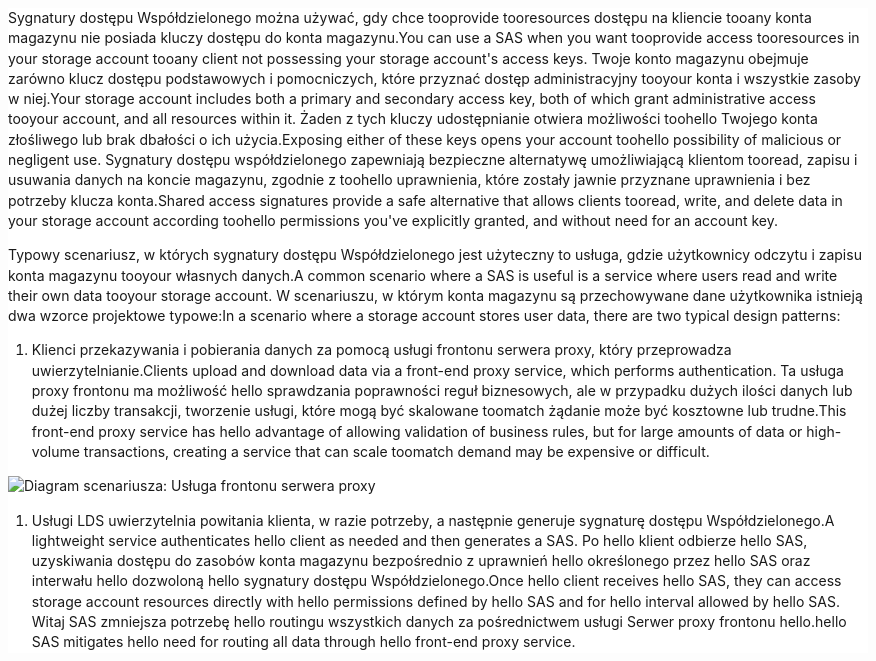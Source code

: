 <span data-ttu-id="deadc-121">Sygnatury dostępu Współdzielonego można używać, gdy chce tooprovide tooresources dostępu na kliencie tooany konta magazynu nie posiada kluczy dostępu do konta magazynu.</span><span class="sxs-lookup"><span data-stu-id="deadc-121">You can use a SAS when you want tooprovide access tooresources in your storage account tooany client not possessing your storage account's access keys.</span></span> <span data-ttu-id="deadc-122">Twoje konto magazynu obejmuje zarówno klucz dostępu podstawowych i pomocniczych, które przyznać dostęp administracyjny tooyour konta i wszystkie zasoby w niej.</span><span class="sxs-lookup"><span data-stu-id="deadc-122">Your storage account includes both a primary and secondary access key, both of which grant administrative access tooyour account, and all resources within it.</span></span> <span data-ttu-id="deadc-123">Żaden z tych kluczy udostępnianie otwiera możliwości toohello Twojego konta złośliwego lub brak dbałości o ich użycia.</span><span class="sxs-lookup"><span data-stu-id="deadc-123">Exposing either of these keys opens your account toohello possibility of malicious or negligent use.</span></span> <span data-ttu-id="deadc-124">Sygnatury dostępu współdzielonego zapewniają bezpieczne alternatywę umożliwiającą klientom tooread, zapisu i usuwania danych na koncie magazynu, zgodnie z toohello uprawnienia, które zostały jawnie przyznane uprawnienia i bez potrzeby klucza konta.</span><span class="sxs-lookup"><span data-stu-id="deadc-124">Shared access signatures provide a safe alternative that allows clients tooread, write, and delete data in your storage account according toohello permissions you've explicitly granted, and without need for an account key.</span></span>

<span data-ttu-id="deadc-125">Typowy scenariusz, w których sygnatury dostępu Współdzielonego jest użyteczny to usługa, gdzie użytkownicy odczytu i zapisu konta magazynu tooyour własnych danych.</span><span class="sxs-lookup"><span data-stu-id="deadc-125">A common scenario where a SAS is useful is a service where users read and write their own data tooyour storage account.</span></span> <span data-ttu-id="deadc-126">W scenariuszu, w którym konta magazynu są przechowywane dane użytkownika istnieją dwa wzorce projektowe typowe:</span><span class="sxs-lookup"><span data-stu-id="deadc-126">In a scenario where a storage account stores user data, there are two typical design patterns:</span></span>

1. <span data-ttu-id="deadc-127">Klienci przekazywania i pobierania danych za pomocą usługi frontonu serwera proxy, który przeprowadza uwierzytelnianie.</span><span class="sxs-lookup"><span data-stu-id="deadc-127">Clients upload and download data via a front-end proxy service, which performs authentication.</span></span> <span data-ttu-id="deadc-128">Ta usługa proxy frontonu ma możliwość hello sprawdzania poprawności reguł biznesowych, ale w przypadku dużych ilości danych lub dużej liczby transakcji, tworzenie usługi, które mogą być skalowane toomatch żądanie może być kosztowne lub trudne.</span><span class="sxs-lookup"><span data-stu-id="deadc-128">This front-end proxy service has hello advantage of allowing validation of business rules, but for large amounts of data or high-volume transactions, creating a service that can scale toomatch demand may be expensive or difficult.</span></span>

  ![Diagram scenariusza: Usługa frontonu serwera proxy][sas-storage-fe-proxy-service]

1. <span data-ttu-id="deadc-130">Usługi LDS uwierzytelnia powitania klienta, w razie potrzeby, a następnie generuje sygnaturę dostępu Współdzielonego.</span><span class="sxs-lookup"><span data-stu-id="deadc-130">A lightweight service authenticates hello client as needed and then generates a SAS.</span></span> <span data-ttu-id="deadc-131">Po hello klient odbierze hello SAS, uzyskiwania dostępu do zasobów konta magazynu bezpośrednio z uprawnień hello określonego przez hello SAS oraz interwału hello dozwoloną hello sygnatury dostępu Współdzielonego.</span><span class="sxs-lookup"><span data-stu-id="deadc-131">Once hello client receives hello SAS, they can access storage account resources directly with hello permissions defined by hello SAS and for hello interval allowed by hello SAS.</span></span> <span data-ttu-id="deadc-132">Witaj SAS zmniejsza potrzebę hello routingu wszystkich danych za pośrednictwem usługi Serwer proxy frontonu hello.</span><span class="sxs-lookup"><span data-stu-id="deadc-132">hello SAS mitigates hello need for routing all data through hello front-end proxy service.</span></span>


[sas-storage-fe-proxy-service]: ./media/storage-dotnet-shared-access-signature-part-1/sas-storage-fe-proxy-service.png
[sas-storage-provider-service]: ./media/storage-dotnet-shared-access-signature-part-1/sas-storage-provider-service.png
[sas-storage-uri]: ./media/storage-dotnet-shared-access-signature-part-1/sas-storage-uri.png